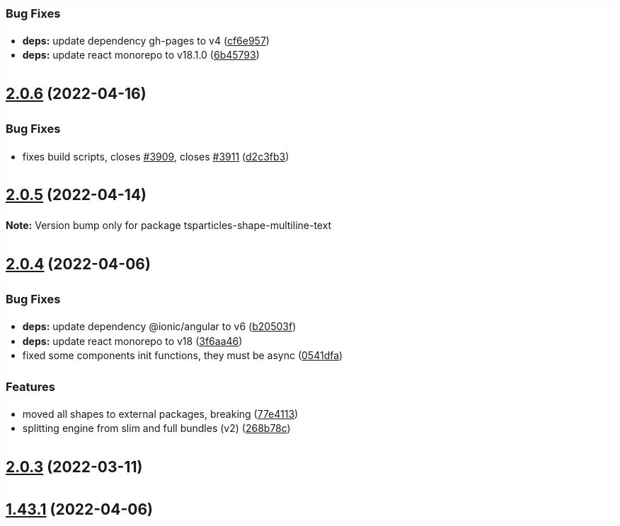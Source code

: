 ### Bug Fixes

-   **deps:** update dependency gh-pages to v4 ([cf6e957](https://github.com/matteobruni/tsparticles/commit/cf6e9577132afcec26410f7321fcf5ffcfb05930))
-   **deps:** update react monorepo to v18.1.0 ([6b45793](https://github.com/matteobruni/tsparticles/commit/6b457937c41d7681a2135dfcb6ff220e578f22bb))

## [2.0.6](https://github.com/matteobruni/tsparticles/compare/tsparticles-shape-multiline-text@2.0.5...tsparticles-shape-multiline-text@2.0.6) (2022-04-16)

### Bug Fixes

-   fixes build scripts, closes [#3909](https://github.com/matteobruni/tsparticles/issues/3909), closes [#3911](https://github.com/matteobruni/tsparticles/issues/3911) ([d2c3fb3](https://github.com/matteobruni/tsparticles/commit/d2c3fb33ff9c9d529f2609f89c63cb6e1e61ecda))

## [2.0.5](https://github.com/matteobruni/tsparticles/compare/tsparticles-shape-multiline-text@2.0.4...tsparticles-shape-multiline-text@2.0.5) (2022-04-14)

**Note:** Version bump only for package tsparticles-shape-multiline-text

## [2.0.4](https://github.com/matteobruni/tsparticles/compare/tsparticles-shape-multiline-text@1.43.1...tsparticles-shape-multiline-text@2.0.4) (2022-04-06)

### Bug Fixes

-   **deps:** update dependency @ionic/angular to v6 ([b20503f](https://github.com/matteobruni/tsparticles/commit/b20503ff2a29f6c8617f42c764c8a868fc334c5f))
-   **deps:** update react monorepo to v18 ([3f6aa46](https://github.com/matteobruni/tsparticles/commit/3f6aa46e399d0092ae13ba494db86256c0d05c40))
-   fixed some components init functions, they must be async ([0541dfa](https://github.com/matteobruni/tsparticles/commit/0541dfa82fb04264e2cd01ffd25e458b72847fdb))

### Features

-   moved all shapes to external packages, breaking ([77e4113](https://github.com/matteobruni/tsparticles/commit/77e411338f65ab076fe85c0f143c13417147d4b5))
-   splitting engine from slim and full bundles (v2) ([268b78c](https://github.com/matteobruni/tsparticles/commit/268b78c12d6c54069893d27643cfe7a30f3be777))

## [2.0.3](https://github.com/matteobruni/tsparticles/compare/tsparticles-shape-multiline-text@1.42.1...tsparticles-shape-multiline-text@2.0.3) (2022-03-11)

## [1.43.1](https://github.com/matteobruni/tsparticles/compare/tsparticles-shape-multiline-text@1.43.0...tsparticles-shape-multiline-text@1.43.1) (2022-04-06)
